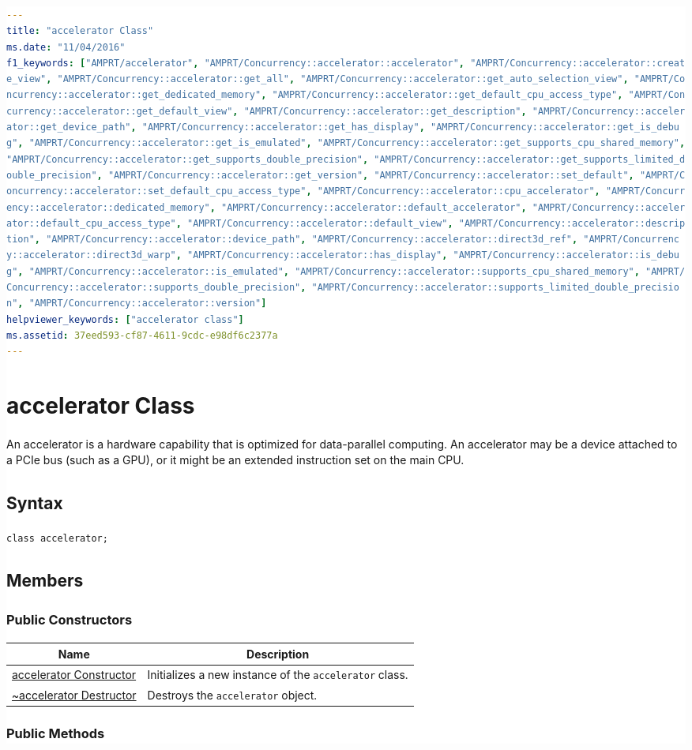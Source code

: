```yaml
---
title: "accelerator Class"
ms.date: "11/04/2016"
f1_keywords: ["AMPRT/accelerator", "AMPRT/Concurrency::accelerator::accelerator", "AMPRT/Concurrency::accelerator::create_view", "AMPRT/Concurrency::accelerator::get_all", "AMPRT/Concurrency::accelerator::get_auto_selection_view", "AMPRT/Concurrency::accelerator::get_dedicated_memory", "AMPRT/Concurrency::accelerator::get_default_cpu_access_type", "AMPRT/Concurrency::accelerator::get_default_view", "AMPRT/Concurrency::accelerator::get_description", "AMPRT/Concurrency::accelerator::get_device_path", "AMPRT/Concurrency::accelerator::get_has_display", "AMPRT/Concurrency::accelerator::get_is_debug", "AMPRT/Concurrency::accelerator::get_is_emulated", "AMPRT/Concurrency::accelerator::get_supports_cpu_shared_memory", "AMPRT/Concurrency::accelerator::get_supports_double_precision", "AMPRT/Concurrency::accelerator::get_supports_limited_double_precision", "AMPRT/Concurrency::accelerator::get_version", "AMPRT/Concurrency::accelerator::set_default", "AMPRT/Concurrency::accelerator::set_default_cpu_access_type", "AMPRT/Concurrency::accelerator::cpu_accelerator", "AMPRT/Concurrency::accelerator::dedicated_memory", "AMPRT/Concurrency::accelerator::default_accelerator", "AMPRT/Concurrency::accelerator::default_cpu_access_type", "AMPRT/Concurrency::accelerator::default_view", "AMPRT/Concurrency::accelerator::description", "AMPRT/Concurrency::accelerator::device_path", "AMPRT/Concurrency::accelerator::direct3d_ref", "AMPRT/Concurrency::accelerator::direct3d_warp", "AMPRT/Concurrency::accelerator::has_display", "AMPRT/Concurrency::accelerator::is_debug", "AMPRT/Concurrency::accelerator::is_emulated", "AMPRT/Concurrency::accelerator::supports_cpu_shared_memory", "AMPRT/Concurrency::accelerator::supports_double_precision", "AMPRT/Concurrency::accelerator::supports_limited_double_precision", "AMPRT/Concurrency::accelerator::version"]
helpviewer_keywords: ["accelerator class"]
ms.assetid: 37eed593-cf87-4611-9cdc-e98df6c2377a
---
```

# accelerator Class

An accelerator is a hardware capability that is optimized for data-parallel computing. An accelerator may be a device attached to a PCIe bus (such as a GPU), or it might be an extended instruction set on the main CPU.

## Syntax

```
class accelerator;
```

## Members

### Public Constructors

|Name|Description|
|----------|-----------------|
|[accelerator Constructor](#ctor)|Initializes a new instance of the `accelerator` class.|
|[~accelerator Destructor](#ctor)|Destroys the `accelerator` object.|

### Public Methods
